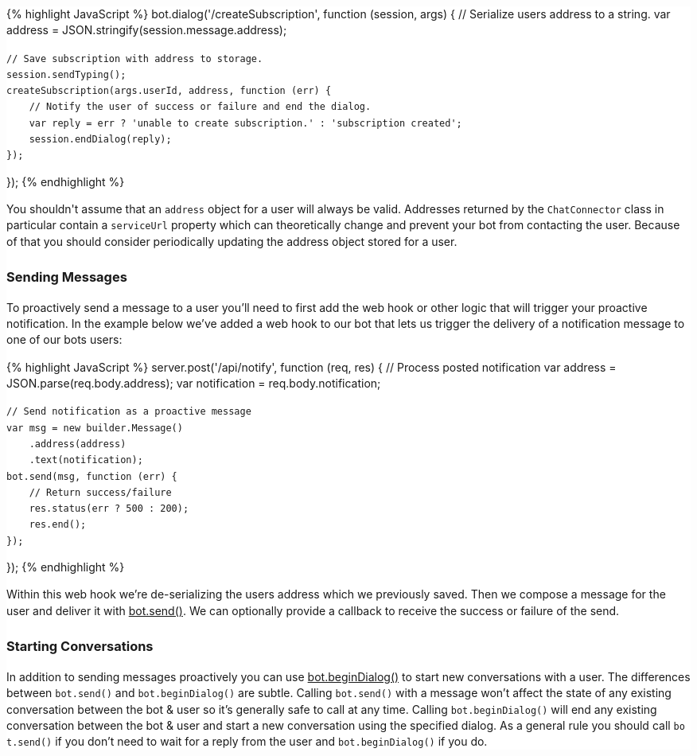 {% highlight JavaScript %}
bot.dialog('/createSubscription', function (session, args) {
    // Serialize users address to a string.
    var address = JSON.stringify(session.message.address);

    // Save subscription with address to storage.
    session.sendTyping();
    createSubscription(args.userId, address, function (err) {
        // Notify the user of success or failure and end the dialog.
        var reply = err ? 'unable to create subscription.' : 'subscription created';
        session.endDialog(reply);
    }); 
});
{% endhighlight %}

You shouldn't assume that an `address` object for a user will always be valid. Addresses returned by the `ChatConnector` class in particular contain a `serviceUrl` property which can theoretically change and prevent your bot from contacting the user. Because of that you should consider periodically updating the address object stored for a user. 

### Sending Messages
To proactively send a message to a user you’ll need to first add the web hook or other logic that will trigger your proactive notification. In the example below we’ve added a web hook to our bot that lets us trigger the delivery of a notification message to one of our bots users:

{% highlight JavaScript %}
server.post('/api/notify', function (req, res) {
    // Process posted notification
    var address = JSON.parse(req.body.address);
    var notification = req.body.notification;

    // Send notification as a proactive message
    var msg = new builder.Message()
        .address(address)
        .text(notification);
    bot.send(msg, function (err) {
        // Return success/failure
        res.status(err ? 500 : 200);
        res.end();
    });
});
{% endhighlight %}

Within this web hook we’re de-serializing the users address which we previously saved. Then we compose a message for the user and deliver it with [bot.send()](/en-us/node/builder/chat-reference/classes/_botbuilder_d_.universalbot#send). We can optionally provide a callback to receive the success or failure of the send.

### Starting Conversations
In addition to sending messages proactively you can use [bot.beginDialog()](/en-us/node/builder/chat-reference/classes/_botbuilder_d_.universalbot#begindialog) to start new conversations with a user. The differences between `bot.send()` and `bot.beginDialog()` are subtle. Calling `bot.send()` with a message won’t affect the state of any existing conversation between the bot & user so it’s generally safe to call at any time. Calling `bot.beginDialog()` will end any existing conversation between the bot & user and start a new conversation using the specified dialog.  As a general rule you should call `bot.send()` if you don’t need to wait for a reply from the user and `bot.beginDialog()` if you do.
